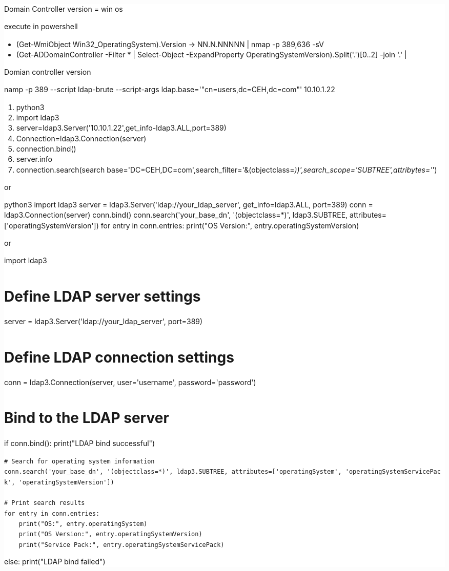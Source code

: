 Domain Controller version = win os 

   execute in powershell
- (Get-WmiObject Win32_OperatingSystem).Version -> NN.N.NNNNN | nmap -p 389,636 -sV <target>
- (Get-ADDomainController -Filter * | Select-Object -ExpandProperty OperatingSystemVersion).Split('.')[0..2] -join '.' | 

Domian controller version 

namp -p 389 --script ldap-brute --script-args ldap.base='"cn=users,dc=CEH,dc=com"' 10.10.1.22
1. python3
2. import ldap3
3. server=ldap3.Server('10.10.1.22',get_info-ldap3.ALL,port=389)
4. Connection=ldap3.Connection(server)
5. connection.bind()
6. server.info
7. connection.search(search base='DC=CEH,DC=com',search_filter='&(objectclass=*))',search_scope='SUBTREE',attribytes='*')

or 

python3
import ldap3
server = ldap3.Server('ldap://your_ldap_server', get_info=ldap3.ALL, port=389)
conn = ldap3.Connection(server)
conn.bind()
conn.search('your_base_dn', '(objectclass=*)', ldap3.SUBTREE, attributes=['operatingSystemVersion'])
for entry in conn.entries:
    print("OS Version:", entry.operatingSystemVersion)

or 

import ldap3

# Define LDAP server settings
server = ldap3.Server('ldap://your_ldap_server', port=389)

# Define LDAP connection settings
conn = ldap3.Connection(server, user='username', password='password')

# Bind to the LDAP server
if conn.bind():
    print("LDAP bind successful")
    
    # Search for operating system information
    conn.search('your_base_dn', '(objectclass=*)', ldap3.SUBTREE, attributes=['operatingSystem', 'operatingSystemServicePack', 'operatingSystemVersion'])
    
    # Print search results
    for entry in conn.entries:
        print("OS:", entry.operatingSystem)
        print("OS Version:", entry.operatingSystemVersion)
        print("Service Pack:", entry.operatingSystemServicePack)
else:
    print("LDAP bind failed")
